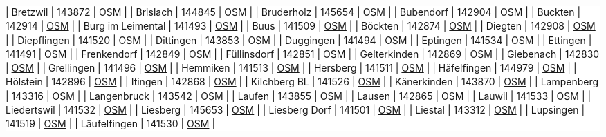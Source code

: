 | Bretzwil          | 143872 | [OSM](https://www.openstreetmap.org/?mlat=47.398815677410745&mlon=7.651893333129174&zoom=13)  |
| Brislach          | 144845 | [OSM](https://www.openstreetmap.org/?mlat=47.42058287533118&mlon=7.541868233364984&zoom=13)   |
| Bruderholz        | 145654 | [OSM](https://www.openstreetmap.org/?mlat=47.52813754390978&mlon=7.581391637978734&zoom=13)   |
| Bubendorf         | 142904 | [OSM](https://www.openstreetmap.org/?mlat=47.450624721124505&mlon=7.738578792866502&zoom=13)  |
| Buckten           | 142914 | [OSM](https://www.openstreetmap.org/?mlat=47.41005983701345&mlon=7.844166997506869&zoom=13)   |
| Burg im Leimental | 141493 | [OSM](https://www.openstreetmap.org/?mlat=47.45832931837641&mlon=7.439508578021885&zoom=13)   |
| Buus              | 141509 | [OSM](https://www.openstreetmap.org/?mlat=47.50675963736499&mlon=7.86389353920249&zoom=13)    |
| Böckten           | 142874 | [OSM](https://www.openstreetmap.org/?mlat=47.46433139736949&mlon=7.837014487546663&zoom=13)   |
| Diegten           | 142908 | [OSM](https://www.openstreetmap.org/?mlat=47.411906668095234&mlon=7.810435879389557&zoom=13)  |
| Diepflingen       | 141520 | [OSM](https://www.openstreetmap.org/?mlat=47.44681069067857&mlon=7.838372650973325&zoom=13)   |
| Dittingen         | 143853 | [OSM](https://www.openstreetmap.org/?mlat=47.43498949179966&mlon=7.503861368110133&zoom=13)   |
| Duggingen         | 141494 | [OSM](https://www.openstreetmap.org/?mlat=47.45385482930116&mlon=7.6062517797156675&zoom=13)  |
| Eptingen          | 141534 | [OSM](https://www.openstreetmap.org/?mlat=47.38481840120314&mlon=7.821013624346995&zoom=13)   |
| Ettingen          | 141491 | [OSM](https://www.openstreetmap.org/?mlat=47.482549210946026&mlon=7.5464982886903265&zoom=13) |
| Frenkendorf       | 142849 | [OSM](https://www.openstreetmap.org/?mlat=47.504868675641134&mlon=7.714742223980315&zoom=13)  |
| Füllinsdorf       | 142851 | [OSM](https://www.openstreetmap.org/?mlat=47.50889168599762&mlon=7.726997474483476&zoom=13)   |
| Gelterkinden      | 142869 | [OSM](https://www.openstreetmap.org/?mlat=47.46445945026506&mlon=7.854480201784487&zoom=13)   |
| Giebenach         | 142830 | [OSM](https://www.openstreetmap.org/?mlat=47.52300582863485&mlon=7.7435950204309405&zoom=13)  |
| Grellingen        | 141496 | [OSM](https://www.openstreetmap.org/?mlat=47.44093379326385&mlon=7.587703211373208&zoom=13)   |
| Hemmiken          | 141513 | [OSM](https://www.openstreetmap.org/?mlat=47.4880732637741&mlon=7.891101069783038&zoom=13)    |
| Hersberg          | 141511 | [OSM](https://www.openstreetmap.org/?mlat=47.49261398797358&mlon=7.783651751248022&zoom=13)   |
| Häfelfingen       | 144979 | [OSM](https://www.openstreetmap.org/?mlat=47.414895913263074&mlon=7.865030650692849&zoom=13)  |
| Hölstein          | 142896 | [OSM](https://www.openstreetmap.org/?mlat=47.42280222244096&mlon=7.770494636165351&zoom=13)   |
| Itingen           | 142868 | [OSM](https://www.openstreetmap.org/?mlat=47.46779710146807&mlon=7.784600915345154&zoom=13)   |
| Kilchberg BL      | 141526 | [OSM](https://www.openstreetmap.org/?mlat=47.426154827926744&mlon=7.898494283496053&zoom=13)  |
| Känerkinden       | 143870 | [OSM](https://www.openstreetmap.org/?mlat=47.41249298711246&mlon=7.836201059155524&zoom=13)   |
| Lampenberg        | 143316 | [OSM](https://www.openstreetmap.org/?mlat=47.42571643287446&mlon=7.75873929780445&zoom=13)    |
| Langenbruck       | 143542 | [OSM](https://www.openstreetmap.org/?mlat=47.34937725863137&mlon=7.768970100711911&zoom=13)   |
| Laufen            | 143855 | [OSM](https://www.openstreetmap.org/?mlat=47.418894202274956&mlon=7.502053535916275&zoom=13)  |
| Lausen            | 142865 | [OSM](https://www.openstreetmap.org/?mlat=47.472185706909826&mlon=7.761408595517106&zoom=13)  |
| Lauwil            | 141533 | [OSM](https://www.openstreetmap.org/?mlat=47.389854635151465&mlon=7.675582416160896&zoom=13)  |
| Liedertswil       | 141532 | [OSM](https://www.openstreetmap.org/?mlat=47.391699695928&mlon=7.719871259976575&zoom=13)     |
| Liesberg          | 145653 | [OSM](https://www.openstreetmap.org/?mlat=47.39720348212177&mlon=7.43034540602093&zoom=13)    |
| Liesberg Dorf     | 141501 | [OSM](https://www.openstreetmap.org/?mlat=47.40350845536828&mlon=7.430651043452924&zoom=13)   |
| Liestal           | 143312 | [OSM](https://www.openstreetmap.org/?mlat=47.48473841699493&mlon=7.73318026339285&zoom=13)    |
| Lupsingen         | 141519 | [OSM](https://www.openstreetmap.org/?mlat=47.44677027649274&mlon=7.692989752924613&zoom=13)   |
| Läufelfingen      | 141530 | [OSM](https://www.openstreetmap.org/?mlat=47.394528114132726&mlon=7.856756079896753&zoom=13)  |